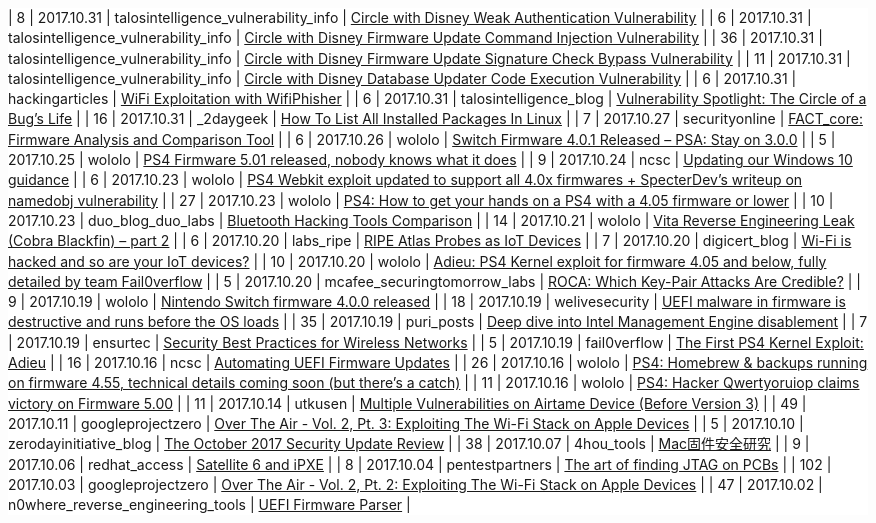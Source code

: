 | 8 | 2017.10.31 | talosintelligence_vulnerability_info | [Circle with Disney Weak Authentication Vulnerability](https://talosintelligence.com/vulnerability_reports/TALOS-2017-0370) |
| 6 | 2017.10.31 | talosintelligence_vulnerability_info | [Circle with Disney Firmware Update Command Injection Vulnerability](https://talosintelligence.com/vulnerability_reports/TALOS-2017-0371) |
| 36 | 2017.10.31 | talosintelligence_vulnerability_info | [Circle with Disney Firmware Update Signature Check Bypass Vulnerability](https://talosintelligence.com/vulnerability_reports/TALOS-2017-0405) |
| 11 | 2017.10.31 | talosintelligence_vulnerability_info | [Circle with Disney Database Updater Code Execution Vulnerability](https://talosintelligence.com/vulnerability_reports/TALOS-2017-0390) |
| 6 | 2017.10.31 | hackingarticles | [WiFi Exploitation with WifiPhisher](http://www.hackingarticles.in/wifi-exploitation-wifiphisher/) |
| 6 | 2017.10.31 | talosintelligence_blog | [Vulnerability Spotlight: The Circle of a Bug’s Life](https://blog.talosintelligence.com/2017/10/vulnerability-spotlight-circle.html) |
| 16 | 2017.10.31 | _2daygeek | [How To List All Installed Packages In Linux](https://www.2daygeek.com/list-installed-packages-in-rhel-centos-fedora-debian-ubuntu-opensuse-arch-linux/) |
| 7 | 2017.10.27 | securityonline | [FACT_core: Firmware Analysis and Comparison Tool](https://securityonline.info/fact_core-firmware-analysis-comparison-tool/) |
| 6 | 2017.10.26 | wololo | [Switch Firmware 4.0.1 Released – PSA: Stay on 3.0.0](http://wololo.net/2017/10/26/switch-firmware-4-0-1-released-psa-stay-3-0-0/) |
| 5 | 2017.10.25 | wololo | [PS4 Firmware 5.01 released, nobody knows what it does](http://wololo.net/2017/10/25/ps4-firmware-5-01-released-nobody-knows/) |
| 9 | 2017.10.24 | ncsc | [Updating our Windows 10 guidance](https://www.ncsc.gov.uk/blog-post/updating-our-windows-10-guidance) |
| 6 | 2017.10.23 | wololo | [PS4 Webkit exploit updated to support all 4.0x firmwares + SpecterDev’s writeup on namedobj vulnerability](http://wololo.net/2017/10/23/ps4-webkit-exploit-updated-support-4-0x-firmwares-specterdevs-writeup-namedobj-vulnerability/) |
| 27 | 2017.10.23 | wololo | [PS4: How to get your hands on a PS4 with a 4.05 firmware or lower](http://wololo.net/2017/10/23/ps4-get-hands-ps4-4-05-firmware-lower/) |
| 10 | 2017.10.23 | duo_blog_duo_labs | [Bluetooth Hacking Tools Comparison](https://duo.com/blog/bluetooth-hacking-tools-comparison) |
| 14 | 2017.10.21 | wololo | [Vita Reverse Engineering Leak (Cobra Blackfin) – part 2](http://wololo.net/2017/10/21/vita-reverse-engineering-leak-cobra-blackfin-part-2/) |
| 6 | 2017.10.20 | labs_ripe | [RIPE Atlas Probes as IoT Devices](https://labs.ripe.net/Members/kistel/ripe-atlas-probes-as-iot-devices) |
| 7 | 2017.10.20 | digicert_blog | [Wi-Fi is hacked and so are your IoT devices?](https://www.digicert.com/blog/wi-fi-hacked-iot-devices/) |
| 10 | 2017.10.20 | wololo | [Adieu: PS4 Kernel exploit for firmware 4.05 and below, fully detailed by team Fail0verflow](http://wololo.net/2017/10/20/adieu-ps4-kernel-exploit-firmware-4-06-fully-detailed-team-fail0verflow/) |
| 5 | 2017.10.20 | mcafee_securingtomorrow_labs | [ROCA: Which Key-Pair Attacks Are Credible?](https://securingtomorrow.mcafee.com/mcafee-labs/roca-key-pair-attacks-credible/) |
| 9 | 2017.10.19 | wololo | [Nintendo Switch firmware 4.0.0 released](http://wololo.net/2017/10/19/nintendo-switch-firmware-4-0-0-released/) |
| 18 | 2017.10.19 | welivesecurity | [UEFI malware in firmware is destructive and runs before the OS loads](https://www.welivesecurity.com/2017/10/19/malware-firmware-exploit-sense-security/) |
| 35 | 2017.10.19 | puri_posts | [Deep dive into Intel Management Engine disablement](https://puri.sm/posts/deep-dive-into-intel-me-disablement/) |
| 7 | 2017.10.19 | ensurtec | [Security Best Practices for Wireless Networks](https://ensurtec.com/best-practices-wireless-networks/) |
| 5 | 2017.10.19 | fail0verflow | [The First PS4 Kernel Exploit: Adieu](https://fail0verflow.com/blog/2017/ps4-namedobj-exploit/) |
| 16 | 2017.10.16 | ncsc | [Automating UEFI Firmware Updates](https://www.ncsc.gov.uk/blog-post/automating-uefi-firmware-updates) |
| 26 | 2017.10.16 | wololo | [PS4: Homebrew & backups running on firmware 4.55, technical details coming soon (but there’s a catch)](http://wololo.net/2017/10/16/ps4-homebrew-backups-running-firmware-4-55-details-coming-soon-theres-catch/) |
| 11 | 2017.10.16 | wololo | [PS4: Hacker Qwertyoruiop claims victory on Firmware 5.00](http://wololo.net/2017/10/16/ps4-hacker-qwertyoruiop-claims-victory-firmware-5-00/) |
| 11 | 2017.10.14 | utkusen | [Multiple Vulnerabilities on Airtame Device (Before Version 3)](https://utkusen.com/blog/multiple-vulnerabilities-on-airtame-device-before-version-3.html) |
| 49 | 2017.10.11 | googleprojectzero | [Over The Air - Vol. 2, Pt. 3: Exploiting The Wi-Fi Stack on Apple Devices](https://googleprojectzero.blogspot.com/2017/10/over-air-vol-2-pt-3-exploiting-wi-fi.html) |
| 5 | 2017.10.10 | zerodayinitiative_blog | [The October 2017 Security Update Review](https://www.zerodayinitiative.com/blog/2017/10/10/the-october-2017-security-update-review) |
| 38 | 2017.10.07 | 4hou_tools | [Mac固件安全研究](http://www.4hou.com/tools/7853.html) |
| 9 | 2017.10.06 | redhat_access | [Satellite 6 and iPXE](https://access.redhat.com/blogs/1169563/posts/2184751) |
| 8 | 2017.10.04 | pentestpartners | [The art of finding JTAG on PCBs](https://www.pentestpartners.com/security-blog/the-art-of-finding-jtag-on-pcbs/) |
| 102 | 2017.10.03 | googleprojectzero | [Over The Air - Vol. 2, Pt. 2: Exploiting The Wi-Fi Stack on Apple Devices](https://googleprojectzero.blogspot.com/2017/10/over-air-vol-2-pt-2-exploiting-wi-fi.html) |
| 47 | 2017.10.02 | n0where_reverse_engineering_tools | [UEFI Firmware Parser](https://n0where.net/uefi-firmware-parser) |